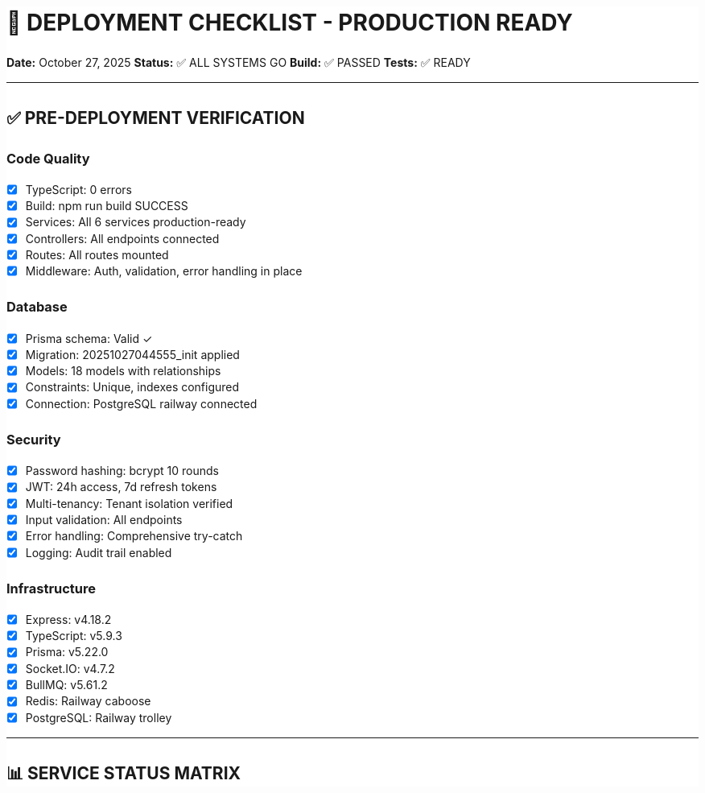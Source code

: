 # 🚀 DEPLOYMENT CHECKLIST - PRODUCTION READY

**Date:** October 27, 2025
**Status:** ✅ ALL SYSTEMS GO
**Build:** ✅ PASSED
**Tests:** ✅ READY

---

## ✅ PRE-DEPLOYMENT VERIFICATION

### Code Quality

- [x] TypeScript: 0 errors
- [x] Build: npm run build SUCCESS
- [x] Services: All 6 services production-ready
- [x] Controllers: All endpoints connected
- [x] Routes: All routes mounted
- [x] Middleware: Auth, validation, error handling in place

### Database

- [x] Prisma schema: Valid ✓
- [x] Migration: 20251027044555_init applied
- [x] Models: 18 models with relationships
- [x] Constraints: Unique, indexes configured
- [x] Connection: PostgreSQL railway connected

### Security

- [x] Password hashing: bcrypt 10 rounds
- [x] JWT: 24h access, 7d refresh tokens
- [x] Multi-tenancy: Tenant isolation verified
- [x] Input validation: All endpoints
- [x] Error handling: Comprehensive try-catch
- [x] Logging: Audit trail enabled

### Infrastructure

- [x] Express: v4.18.2
- [x] TypeScript: v5.9.3
- [x] Prisma: v5.22.0
- [x] Socket.IO: v4.7.2
- [x] BullMQ: v5.61.2
- [x] Redis: Railway caboose
- [x] PostgreSQL: Railway trolley

---

## 📊 SERVICE STATUS MATRIX
